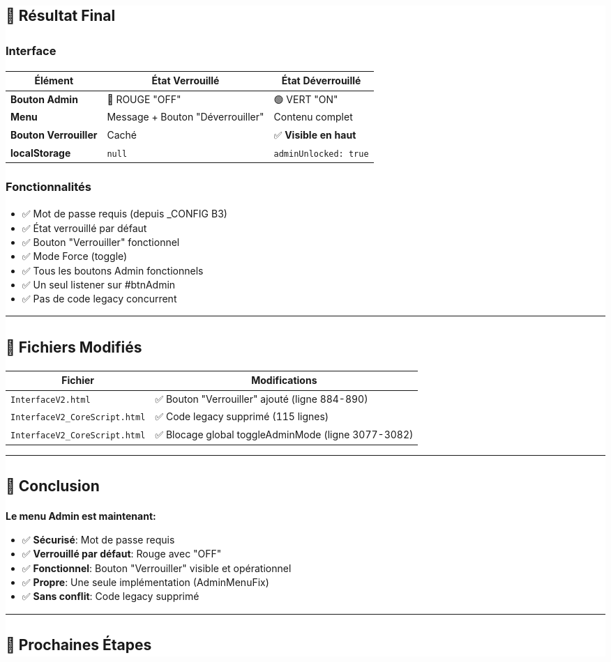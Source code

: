 
## 🎯 Résultat Final

### Interface

| Élément | État Verrouillé | État Déverrouillé |
|---------|-----------------|-------------------|
| **Bouton Admin** | 🔴 ROUGE "OFF" | 🟢 VERT "ON" |
| **Menu** | Message + Bouton "Déverrouiller" | Contenu complet |
| **Bouton Verrouiller** | Caché | ✅ **Visible en haut** |
| **localStorage** | `null` | `adminUnlocked: true` |

### Fonctionnalités

- ✅ Mot de passe requis (depuis _CONFIG B3)
- ✅ État verrouillé par défaut
- ✅ Bouton "Verrouiller" fonctionnel
- ✅ Mode Force (toggle)
- ✅ Tous les boutons Admin fonctionnels
- ✅ Un seul listener sur #btnAdmin
- ✅ Pas de code legacy concurrent

---

## 📝 Fichiers Modifiés

| Fichier | Modifications |
|---------|---------------|
| `InterfaceV2.html` | ✅ Bouton "Verrouiller" ajouté (ligne 884-890) |
| `InterfaceV2_CoreScript.html` | ✅ Code legacy supprimé (115 lignes) |
| `InterfaceV2_CoreScript.html` | ✅ Blocage global toggleAdminMode (ligne 3077-3082) |

---

## 🎉 Conclusion

**Le menu Admin est maintenant:**
- ✅ **Sécurisé**: Mot de passe requis
- ✅ **Verrouillé par défaut**: Rouge avec "OFF"
- ✅ **Fonctionnel**: Bouton "Verrouiller" visible et opérationnel
- ✅ **Propre**: Une seule implémentation (AdminMenuFix)
- ✅ **Sans conflit**: Code legacy supprimé

---

## 🚀 Prochaines Étapes
